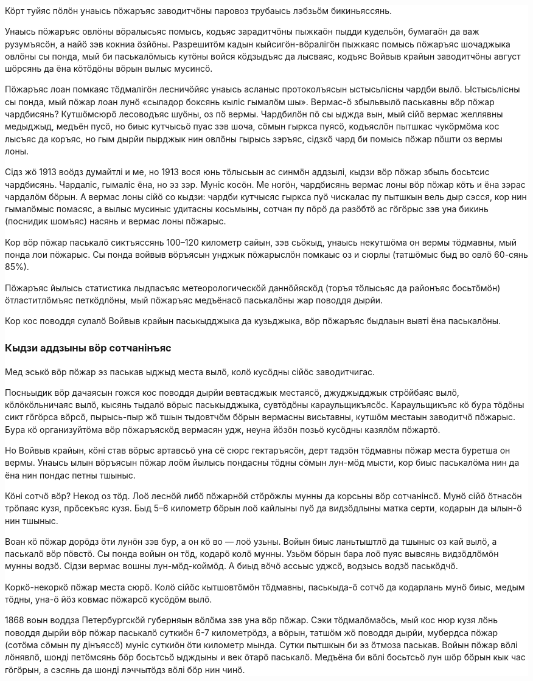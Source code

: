 Кӧрт туйяс пӧлӧн унаысь пӧжаръяс заводитчӧны паровоз трубаысь лэбзьӧм бикиньяссянь.

Унаысь пӧжаръяс овлӧны вӧралысьяс помысь, кодъяс зарадитчӧны пыжкаӧн пыдди кудельӧн, бумагаӧн да важ рузумъясӧн, а найӧ зэв кокниа ӧзйӧны. Разрешитӧм кадын кыйсигӧн-вӧралігӧн пыжкаяс помысь пӧжаръяс шочаджыка овлӧны сы понда, мый би паськалӧмысь кутӧны войся кӧдзыдъяс да лысваяс, кодъяс Войвыв крайын заводитчӧны август шӧрсянь да ёна кӧтӧдӧны вӧрын вылыс мусинсӧ.

Пӧжаръяс лоан помкаяс тӧдмалігӧн лесничӧйяс унаысь асланыс протоколъясын ыстысьлісны чардби вылӧ. Ыстысьлісны сы понда, мый пӧжар лоан лунӧ «сыладор боксянь кыліс гымалӧм шы». Вермас-ӧ збыльвылӧ паськавны вӧр пӧжар чардбисянь? Кутшӧмсюрӧ лесоводъяс шуӧны, оз пӧ вермы. Чардбилӧн пӧ сы ыджда вын, мый сійӧ вермас желлявны медыджыд, медъён пусӧ, но биыс кутчысьӧ пуас зэв шоча, сӧмын гыркса пуясӧ, кодъяслӧн пытшкас чукӧрмӧма кос лысъяс да коръяс, но гым дырйи пырджык нин овлӧны гырысь зэръяс, сідзкӧ чард би помысь пӧжар пӧшти оз вермы лоны.

Сідз жӧ 1913 воӧдз думайтлі и ме, но 1913 вося юнь тӧлысьын ас синмӧн аддзылі, кыдзи вӧр пӧжар збыль босьтсис чардбисянь. Чардаліс, гымаліс ёна, но эз зэр. Муніс косӧн. Ме ногӧн, чардбисянь вермас лоны вӧр пӧжар кӧть и ёна зэрас чардалӧм бӧрын. А вермас лоны сійӧ со кыдзи: чардби кутчысяс гыркса пуӧ чискалас пу пытшкын вель дыр сэсся, кор нин гымалӧмыс помасяс, а вылыс мусиныс удитасны косьмыны, сотчан пу пӧрӧ да разӧбтӧ ас гӧгӧрыс зэв уна бикинь (поснидик шомъяс) насянь и вермас лоны пӧжарыс.

Кор вӧр пӧжар паськалӧ сиктъяссянь 100–120 километр сайын, зэв сьӧкыд, унаысь некутшӧма он вермы тӧдмавны, мый понда лои пӧжарыс. Сы понда войвыв вӧръясын унджык пӧжарыслӧн помкаыс оз и сюрлы (татшӧмыс быд во овлӧ 60-сянь 85%).

Пӧжаръяс йылысь статистика лыдпасъяс метеорологическӧй даннӧйяскӧд (торъя тӧлысьяс да районъяс босьтӧмӧн) ӧтластитлӧмъяс петкӧдлӧны, мый пӧжаръяс медъёнасӧ паськалӧны жар поводдя дырйи.

Кор кос поводдя сулалӧ Войвыв крайын паськыдджыка да кузьджыка, вӧр пӧжаръяс быдлаын вывті ёна паськалӧны.

### Кыдзи аддзыны вӧр сотчанінъяс

Мед эськӧ вӧр пӧжар эз паськав ыджыд места вылӧ, колӧ кусӧдны сійӧс заводитчигас.

Посньыдик вӧр дачаясын гожся кос поводдя дырйи вевтасджык местаясӧ, джуджыдджык стрӧйбаяс вылӧ, кӧлӧкӧльничаяс вылӧ, кысянь тыдалӧ вӧрыс паськыдджыка, сувтӧдӧны караульщикъясӧс. Караульщикъяс кӧ бура тӧдӧны сикт гӧгӧрса вӧрсӧ, пырысь-пыр жӧ тшын тыдовтчӧм бӧрын вермасны висьтавны, кутшӧм местаын заводитчӧ пӧжарыс. Бура кӧ организуйтӧма вӧр пӧжаръяскӧд вермасян удж, неуна йӧзӧн позьӧ кусӧдны казялӧм пӧжартӧ.

Но Войвыв крайын, кӧні став вӧрыс артавсьӧ уна сё сюрс гектаръясӧн, дерт тадзӧн тӧдмавны пӧжар места буретша он вермы. Унаысь ылын вӧръясын пӧжар лоӧм йылысь пондасны тӧдны сӧмын лун-мӧд мысти, кор биыс паськалӧма нин да ёна нин пондас петны тшыныс.

Кӧні сотчӧ вӧр? Некод оз тӧд. Лоӧ леснӧй либӧ пӧжарнӧй стӧрӧжлы мунны да корсьны вӧр сотчанінсӧ. Мунӧ сійӧ ӧтнасӧн трӧпаяс кузя, прӧсекъяс кузя. Быд 5–6 километр бӧрын лоӧ кайлыны пуӧ да видзӧдлыны матка серти, кодарын да ылын-ӧ нин тшыныс.

Воан кӧ пӧжар дорӧдз ӧти лунӧн зэв бур, а он кӧ во — лоӧ узьны. Войын биыс ланьтыштлӧ да тшыныс оз кай вылӧ, а паськалӧ вӧр пӧвстӧ. Сы понда войын он тӧд, кодарӧ колӧ мунны. Узьӧм бӧрын бара лоӧ пуяс вывсянь видзӧдлӧмӧн мунны водзӧ. Сідзи вермас вошны лун-мӧд-коймӧд. А биыд вӧчӧ ассьыс уджсӧ, водзысь водзӧ паськӧдчӧ.

Коркӧ-некоркӧ пӧжар места сюрӧ. Колӧ сійӧс кытшовтӧмӧн тӧдмавны, паськыда-ӧ сотчӧ да кодарлань мунӧ биыс, медым тӧдны, уна-ӧ йӧз ковмас пӧжарсӧ кусӧдӧм вылӧ.

1868 воын воддза Петербургскӧй губерняын вӧлӧма зэв уна вӧр пӧжар. Сэки тӧдмалӧмаӧсь, мый кос нюр кузя лӧнь поводдя дырйи вӧр пӧжар паськалӧ суткиӧн 6-7 километрӧдз, а вӧрын, татшӧм жӧ поводдя дырйи, мубердса пӧжар (сотӧма сӧмын пу дінъяссӧ) муніс суткиӧн ӧти километр мында. Сутки пытшкын би эз ӧтмоза паськав. Войын пӧжар вӧлі лӧнявлӧ, шонді петӧмсянь бӧр босьтсьӧ ыдждыны и век ӧтарӧ паськалӧ. Медъёна би вӧлі босьтсьӧ лун шӧр бӧрын кык час гӧгӧрын, а сэсянь да шонді лэччытӧдз вӧлі бӧр нин чинӧ.
